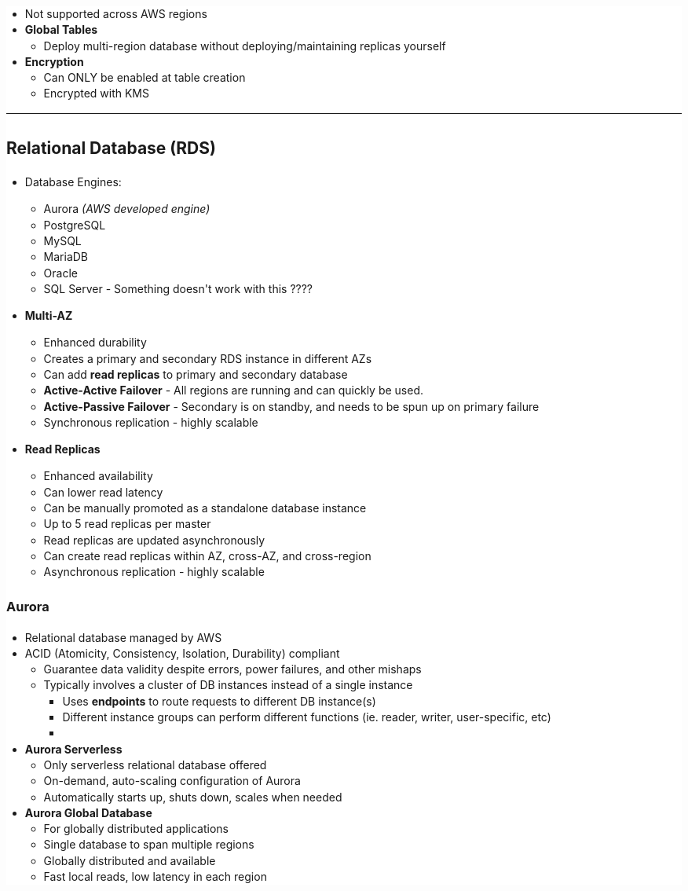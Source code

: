   - Not supported across AWS regions
- **Global Tables**
  - Deploy multi-region database without deploying/maintaining replicas yourself
- **Encryption**
  - Can ONLY be enabled at table creation
  - Encrypted with KMS

---

## Relational Database (RDS)

- Database Engines:
  - Aurora *(AWS developed engine)*
  - PostgreSQL
  - MySQL
  - MariaDB
  - Oracle
  - SQL Server - Something doesn't work with this ????

- **Multi-AZ**
  - Enhanced durability
  - Creates a primary and secondary RDS instance in different AZs
  - Can add **read replicas** to primary and secondary database
  - **Active-Active Failover** - All regions are running and can quickly be used.
  - **Active-Passive Failover** - Secondary is on standby, and needs to be spun up on primary failure
  - Synchronous replication - highly scalable

- **Read Replicas**
  - Enhanced availability
  - Can lower read latency
  - Can be manually promoted as a standalone database instance
  - Up to 5 read replicas per master
  - Read replicas are updated asynchronously
  - Can create read replicas within AZ, cross-AZ, and cross-region
  - Asynchronous replication - highly scalable


### Aurora

- Relational database managed by AWS
- ACID (Atomicity, Consistency, Isolation, Durability) compliant
  - Guarantee data validity despite errors, power failures, and other mishaps
  - Typically involves a cluster of DB instances instead of a single instance
    - Uses **endpoints** to route requests to different DB instance(s)
    - Different instance groups can perform different functions (ie. reader, writer, user-specific, etc)
    - 
- **Aurora Serverless**
  - Only serverless relational database offered
  - On-demand, auto-scaling configuration of Aurora
  - Automatically starts up, shuts down, scales when needed
- **Aurora Global Database**
  - For globally distributed applications
  - Single database to span multiple regions
  - Globally distributed and available
  - Fast local reads, low latency in each region
